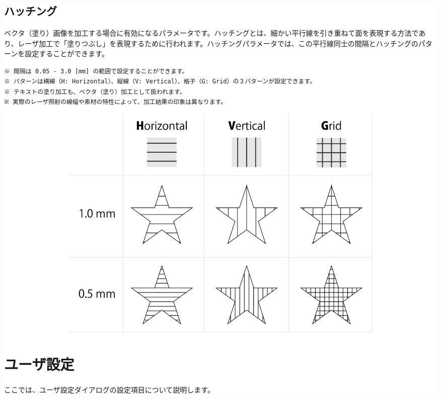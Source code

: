 
## ハッチング
ベクタ（塗り）画像を加工する場合に有効になるパラメータです。ハッチングとは、細かい平行線を引き重ねて面を表現する方法であり、レーザ加工で「塗りつぶし」を表現するために行われます。ハッチングパラメータでは、この平行線同士の間隔とハッチングのパターンを設定することができます。
```
※ 間隔は 0.05 - 3.0 [mm] の範囲で設定することができます。
※ パターンは横線（H: Horizontal）、縦線（V: Vertical）、格子（G: Grid）の３パターンが設定できます。
※ テキストの塗り加工も、ベクタ（塗り）加工として扱われます。
※ 実際のレーザ照射の線幅や素材の特性によって、加工結果の印象は異なります。
```

<p align="center">
<img alt="SmartScreen" src="./images/parameter/hatching.png" style="width:70%">
</p>

<div style="page-break-before:always"></div>

# ユーザ設定
ここでは、ユーザ設定ダイアログの設定項目について説明します。
